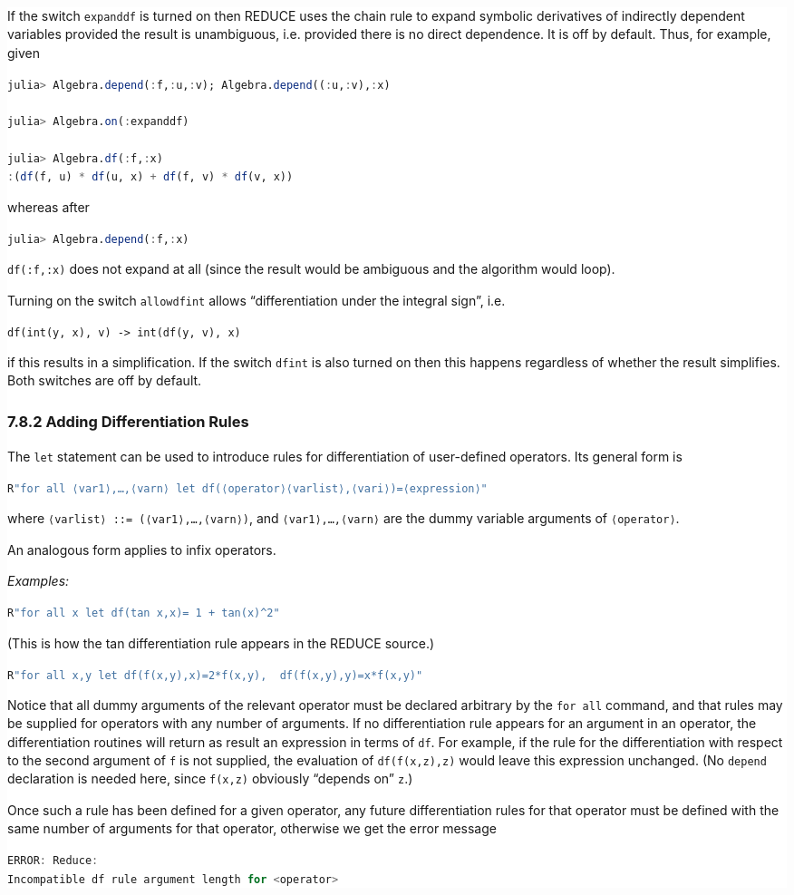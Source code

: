 If the switch `expanddf` is turned on then REDUCE uses the chain rule to expand symbolic derivatives of indirectly dependent variables provided the result is unambiguous, i.e. provided there is no direct dependence. It is off by default. Thus, for example, given
```Julia
julia> Algebra.depend(:f,:u,:v); Algebra.depend((:u,:v),:x)

julia> Algebra.on(:expanddf)

julia> Algebra.df(:f,:x)
:(df(f, u) * df(u, x) + df(f, v) * df(v, x))
```
whereas after
```Julia
julia> Algebra.depend(:f,:x)
```
`df(:f,:x)` does not expand at all (since the result would be ambiguous and the algorithm would loop).

Turning on the switch `allowdfint` allows “differentiation under the integral sign”, i.e.
```
df(int(y, x), v) -> int(df(y, v), x)
```
if this results in a simplification. If the switch `dfint` is also turned on then this happens regardless of whether the result simplifies. Both switches are off by default.

### 7.8.2 Adding Differentiation Rules

The `let` statement can be used to introduce rules for differentiation of user-defined operators. Its general form is
```Julia
R"for all ⟨var1⟩,…,⟨varn⟩ let df(⟨operator⟩⟨varlist⟩,⟨vari⟩)=⟨expression⟩"
```
where `⟨varlist⟩ ::= (⟨var1⟩,…,⟨varn⟩)`, and `⟨var1⟩,…,⟨varn⟩` are the dummy variable arguments of `⟨operator⟩`.

An analogous form applies to infix operators.

*Examples:*
```Julia
R"for all x let df(tan x,x)= 1 + tan(x)^2"
```
(This is how the tan differentiation rule appears in the REDUCE source.)
```Julia
R"for all x,y let df(f(x,y),x)=2*f(x,y),  df(f(x,y),y)=x*f(x,y)"
```
Notice that all dummy arguments of the relevant operator must be declared arbitrary by the `for all` command, and that rules may be supplied for operators with any number of arguments. If no differentiation rule appears for an argument in an operator, the differentiation routines will return as result an expression in terms of `df`. For example, if the rule for the differentiation with respect to the second argument of `f` is not supplied, the evaluation of `df(f(x,z),z)` would leave this expression unchanged. (No `depend` declaration is needed here, since `f(x,z)` obviously “depends on” `z`.)

Once such a rule has been defined for a given operator, any future differentiation rules for that operator must be defined with the same number of arguments for that operator, otherwise we get the error message
```Julia
ERROR: Reduce: 
Incompatible df rule argument length for <operator>
```
